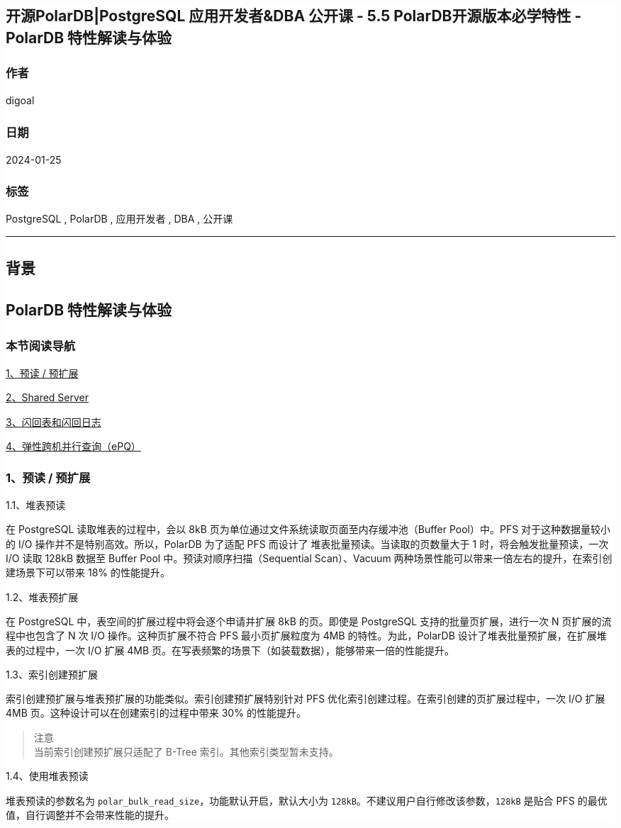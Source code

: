 ## 开源PolarDB|PostgreSQL 应用开发者&DBA 公开课 - 5.5 PolarDB开源版本必学特性 - PolarDB 特性解读与体验       
                                  
### 作者                                  
digoal                                  
                                  
### 日期                                  
2024-01-25                                  
                                  
### 标签                                  
PostgreSQL , PolarDB , 应用开发者 , DBA , 公开课                        
                                  
----                                  
                                  
## 背景          
  
## PolarDB 特性解读与体验  
### 本节阅读导航
[1、预读 / 预扩展](#jump1)  
  
[2、Shared Server](#jump2)  
  
[3、闪回表和闪回日志](#jump3)  
  
[4、弹性跨机并行查询（ePQ）](#jump4)  
  
### <span id="jump1">1、预读 / 预扩展</span>    
  
1\.1、堆表预读  
  
在 PostgreSQL 读取堆表的过程中，会以 8kB 页为单位通过文件系统读取页面至内存缓冲池（Buffer Pool）中。PFS 对于这种数据量较小的 I/O 操作并不是特别高效。所以，PolarDB 为了适配 PFS 而设计了 堆表批量预读。当读取的页数量大于 1 时，将会触发批量预读，一次 I/O 读取 128kB 数据至 Buffer Pool 中。预读对顺序扫描（Sequential Scan）、Vacuum 两种场景性能可以带来一倍左右的提升，在索引创建场景下可以带来 18% 的性能提升。  
  
1\.2、堆表预扩展  
  
在 PostgreSQL 中，表空间的扩展过程中将会逐个申请并扩展 8kB 的页。即使是 PostgreSQL 支持的批量页扩展，进行一次 N 页扩展的流程中也包含了 N 次 I/O 操作。这种页扩展不符合 PFS 最小页扩展粒度为 4MB 的特性。为此，PolarDB 设计了堆表批量预扩展，在扩展堆表的过程中，一次 I/O 扩展 4MB 页。在写表频繁的场景下（如装载数据），能够带来一倍的性能提升。  
  
1\.3、索引创建预扩展  
  
索引创建预扩展与堆表预扩展的功能类似。索引创建预扩展特别针对 PFS 优化索引创建过程。在索引创建的页扩展过程中，一次 I/O 扩展 4MB 页。这种设计可以在创建索引的过程中带来 30% 的性能提升。  
  
  
>注意  
>当前索引创建预扩展只适配了 B-Tree 索引。其他索引类型暂未支持。  
  
  
  
1\.4、使用堆表预读  
  
堆表预读的参数名为 `polar_bulk_read_size`，功能默认开启，默认大小为 `128kB`。不建议用户自行修改该参数，`128kB` 是贴合 PFS 的最优值，自行调整并不会带来性能的提升。  
  